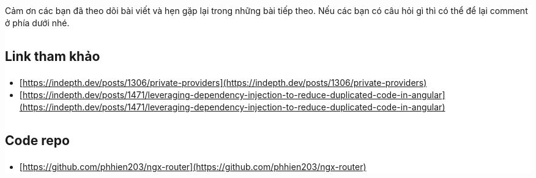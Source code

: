 Cảm ơn các bạn đã theo dõi bài viết và hẹn gặp lại trong những bài tiếp theo. Nếu các bạn có câu hỏi gì thì có thể để lại comment ở phía dưới nhé.

## Link tham khảo

- [https://indepth.dev/posts/1306/private-providers](https://indepth.dev/posts/1306/private-providers)
- [https://indepth.dev/posts/1471/leveraging-dependency-injection-to-reduce-duplicated-code-in-angular](https://indepth.dev/posts/1471/leveraging-dependency-injection-to-reduce-duplicated-code-in-angular)

## Code repo

- [https://github.com/phhien203/ngx-router](https://github.com/phhien203/ngx-router)

